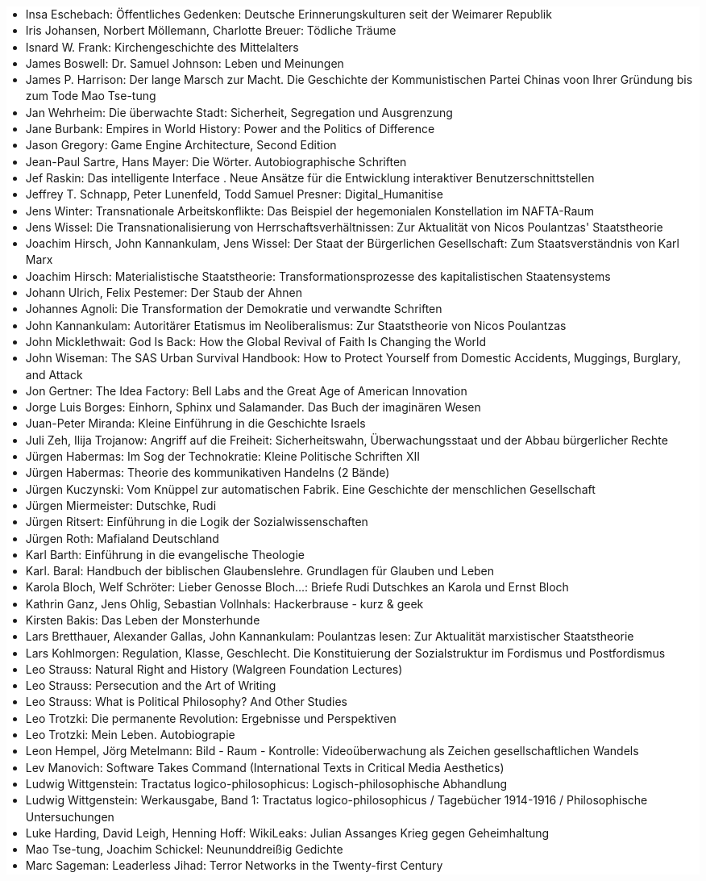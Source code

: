 * Insa Eschebach: Öffentliches Gedenken: Deutsche Erinnerungskulturen seit der Weimarer Republik
* Iris Johansen, Norbert Möllemann, Charlotte Breuer: Tödliche Träume
* Isnard W. Frank: Kirchengeschichte des Mittelalters
* James Boswell: Dr. Samuel Johnson: Leben und Meinungen
* James P. Harrison: Der lange Marsch zur Macht. Die Geschichte der Kommunistischen Partei Chinas voon Ihrer Gründung bis zum Tode Mao Tse-tung
* Jan Wehrheim: Die überwachte Stadt: Sicherheit, Segregation und Ausgrenzung
* Jane Burbank: Empires in World History: Power and the Politics of Difference
* Jason Gregory: Game Engine Architecture, Second Edition
* Jean-Paul Sartre, Hans Mayer: Die Wörter. Autobiographische Schriften
* Jef Raskin: Das intelligente Interface . Neue Ansätze für die Entwicklung interaktiver Benutzerschnittstellen
* Jeffrey T. Schnapp, Peter Lunenfeld, Todd Samuel Presner: Digital_Humanitise
* Jens Winter: Transnationale Arbeitskonflikte: Das Beispiel der hegemonialen Konstellation im NAFTA-Raum
* Jens Wissel: Die Transnationalisierung von Herrschaftsverhältnissen: Zur Aktualität von Nicos Poulantzas' Staatstheorie
* Joachim Hirsch, John Kannankulam, Jens Wissel: Der Staat der Bürgerlichen Gesellschaft: Zum Staatsverständnis von Karl Marx 
* Joachim Hirsch: Materialistische Staatstheorie: Transformationsprozesse des kapitalistischen Staatensystems
* Johann Ulrich, Felix Pestemer: Der Staub der Ahnen
* Johannes Agnoli: Die Transformation der Demokratie und verwandte Schriften
* John Kannankulam: Autoritärer Etatismus im Neoliberalismus: Zur Staatstheorie von Nicos Poulantzas
* John Micklethwait: God Is Back: How the Global Revival of Faith Is Changing the World
* John Wiseman: The SAS Urban Survival Handbook: How to Protect Yourself from Domestic Accidents, Muggings, Burglary, and Attack
* Jon Gertner: The Idea Factory: Bell Labs and the Great Age of American Innovation
* Jorge Luis Borges: Einhorn, Sphinx und Salamander. Das Buch der imaginären Wesen
* Juan-Peter Miranda: Kleine Einführung in die Geschichte Israels
* Juli Zeh, Ilija Trojanow: Angriff auf die Freiheit: Sicherheitswahn, Überwachungsstaat und der Abbau bürgerlicher Rechte
* Jürgen Habermas: Im Sog der Technokratie: Kleine Politische Schriften XII
* Jürgen Habermas: Theorie des kommunikativen Handelns (2 Bände)
* Jürgen Kuczynski: Vom Knüppel zur automatischen Fabrik. Eine Geschichte der menschlichen Gesellschaft
* Jürgen Miermeister: Dutschke, Rudi
* Jürgen Ritsert: Einführung in die Logik der Sozialwissenschaften
* Jürgen Roth: Mafialand Deutschland
* Karl Barth: Einführung in die evangelische Theologie
* Karl. Baral: Handbuch der biblischen Glaubenslehre. Grundlagen für Glauben und Leben
* Karola Bloch, Welf Schröter: Lieber Genosse Bloch...: Briefe Rudi Dutschkes an Karola und Ernst Bloch
* Kathrin Ganz, Jens Ohlig, Sebastian Vollnhals: Hackerbrause - kurz & geek
* Kirsten Bakis: Das Leben der Monsterhunde
* Lars Bretthauer, Alexander Gallas, John Kannankulam: Poulantzas lesen: Zur Aktualität marxistischer Staatstheorie
* Lars Kohlmorgen: Regulation, Klasse, Geschlecht. Die Konstituierung der Sozialstruktur im Fordismus und Postfordismus
* Leo Strauss: Natural Right and History (Walgreen Foundation Lectures)
* Leo Strauss: Persecution and the Art of Writing
* Leo Strauss: What is Political Philosophy? And Other Studies
* Leo Trotzki: Die permanente Revolution: Ergebnisse und Perspektiven
* Leo Trotzki: Mein Leben. Autobiograpie
* Leon Hempel, Jörg Metelmann: Bild - Raum - Kontrolle: Videoüberwachung als Zeichen gesellschaftlichen Wandels
* Lev Manovich: Software Takes Command (International Texts in Critical Media Aesthetics)
* Ludwig Wittgenstein: Tractatus logico-philosophicus: Logisch-philosophische Abhandlung
* Ludwig Wittgenstein: Werkausgabe, Band 1: Tractatus logico-philosophicus / Tagebücher 1914-1916 / Philosophische Untersuchungen
* Luke Harding, David Leigh, Henning Hoff: WikiLeaks: Julian Assanges Krieg gegen Geheimhaltung 
* Mao Tse-tung, Joachim Schickel: Neununddreißig Gedichte
* Marc Sageman: Leaderless Jihad: Terror Networks in the Twenty-first Century
